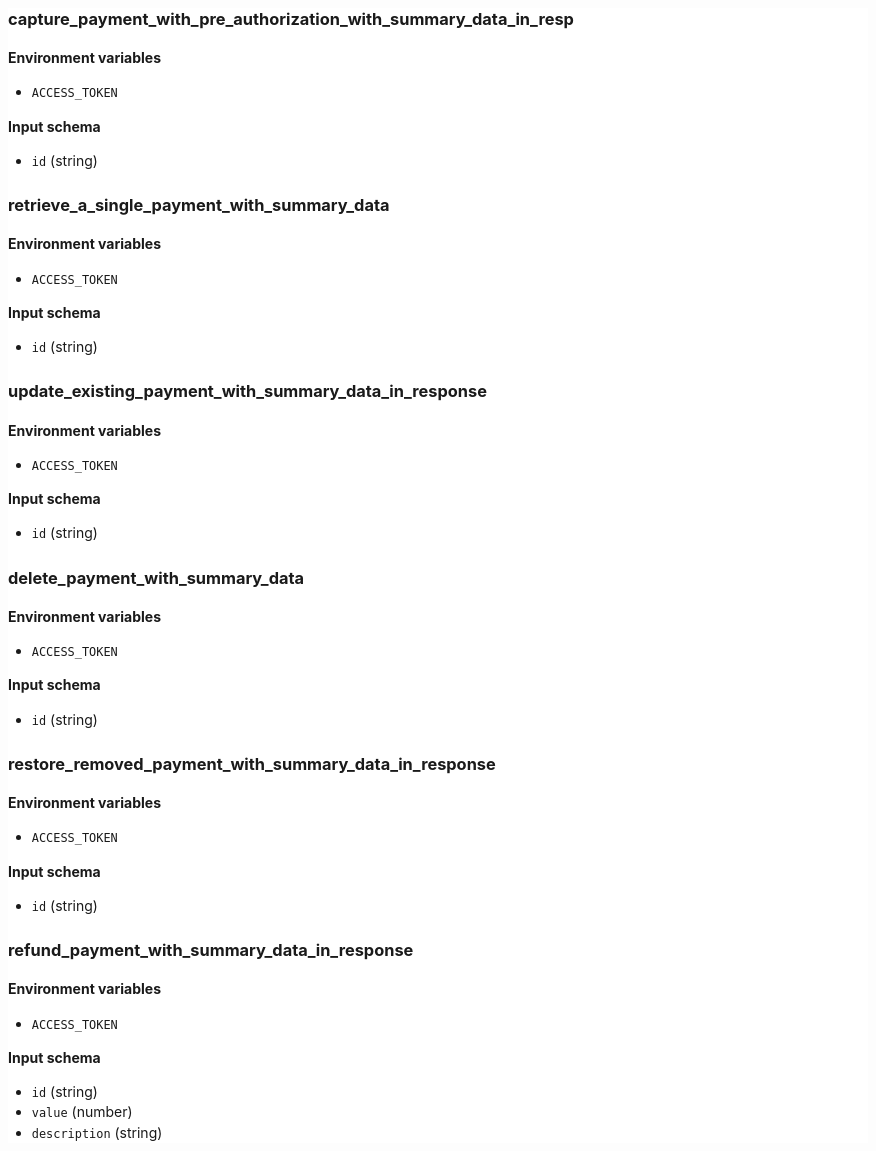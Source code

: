 ### capture_payment_with_pre_authorization_with_summary_data_in_resp

**Environment variables**

- `ACCESS_TOKEN`

**Input schema**

- `id` (string)

### retrieve_a_single_payment_with_summary_data

**Environment variables**

- `ACCESS_TOKEN`

**Input schema**

- `id` (string)

### update_existing_payment_with_summary_data_in_response

**Environment variables**

- `ACCESS_TOKEN`

**Input schema**

- `id` (string)

### delete_payment_with_summary_data

**Environment variables**

- `ACCESS_TOKEN`

**Input schema**

- `id` (string)

### restore_removed_payment_with_summary_data_in_response

**Environment variables**

- `ACCESS_TOKEN`

**Input schema**

- `id` (string)

### refund_payment_with_summary_data_in_response

**Environment variables**

- `ACCESS_TOKEN`

**Input schema**

- `id` (string)
- `value` (number)
- `description` (string)
